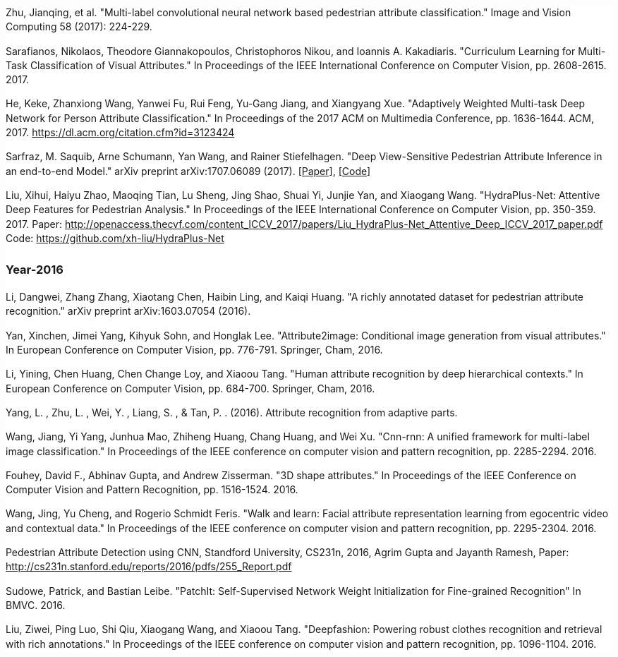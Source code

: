 Zhu, Jianqing, et al. "Multi-label convolutional neural network based pedestrian attribute classification." Image and Vision Computing 58 (2017): 224-229. 

Sarafianos, Nikolaos, Theodore Giannakopoulos, Christophoros Nikou, and Ioannis A. Kakadiaris. "Curriculum Learning for Multi-Task Classification of Visual Attributes." In Proceedings of the IEEE International Conference on Computer Vision, pp. 2608-2615. 2017. 

He, Keke, Zhanxiong Wang, Yanwei Fu, Rui Feng, Yu-Gang Jiang, and Xiangyang Xue. "Adaptively Weighted Multi-task Deep Network for Person Attribute Classification." In Proceedings of the 2017 ACM on Multimedia Conference, pp. 1636-1644. ACM, 2017. https://dl.acm.org/citation.cfm?id=3123424

Sarfraz, M. Saquib, Arne Schumann, Yan Wang, and Rainer Stiefelhagen. "Deep View-Sensitive Pedestrian Attribute Inference in an end-to-end Model." arXiv preprint arXiv:1707.06089 (2017). [[Paper]](https://arxiv.org/pdf/1707.06089.pdf), [[Code]](https://github.com/asc-kit/vespa)

Liu, Xihui, Haiyu Zhao, Maoqing Tian, Lu Sheng, Jing Shao, Shuai Yi, Junjie Yan, and Xiaogang Wang. "HydraPlus-Net: Attentive Deep Features for Pedestrian Analysis." In Proceedings of the IEEE International Conference on Computer Vision, pp. 350-359. 2017. Paper: http://openaccess.thecvf.com/content_ICCV_2017/papers/Liu_HydraPlus-Net_Attentive_Deep_ICCV_2017_paper.pdf Code: https://github.com/xh-liu/HydraPlus-Net






### Year-2016 
Li, Dangwei, Zhang Zhang, Xiaotang Chen, Haibin Ling, and Kaiqi Huang. "A richly annotated dataset for pedestrian attribute recognition." arXiv preprint arXiv:1603.07054 (2016). 

Yan, Xinchen, Jimei Yang, Kihyuk Sohn, and Honglak Lee. "Attribute2image: Conditional image generation from visual attributes." In European Conference on Computer Vision, pp. 776-791. Springer, Cham, 2016.

Li, Yining, Chen Huang, Chen Change Loy, and Xiaoou Tang. "Human attribute recognition by deep hierarchical contexts." In European Conference on Computer Vision, pp. 684-700. Springer, Cham, 2016.

Yang, L. , Zhu, L. , Wei, Y. , Liang, S. , & Tan, P. . (2016). Attribute recognition from adaptive parts.

Wang, Jiang, Yi Yang, Junhua Mao, Zhiheng Huang, Chang Huang, and Wei Xu. "Cnn-rnn: A unified framework for multi-label image classification." In Proceedings of the IEEE conference on computer vision and pattern recognition, pp. 2285-2294. 2016.

Fouhey, David F., Abhinav Gupta, and Andrew Zisserman. "3D shape attributes." In Proceedings of the IEEE Conference on Computer Vision and Pattern Recognition, pp. 1516-1524. 2016.

Wang, Jing, Yu Cheng, and Rogerio Schmidt Feris. "Walk and learn: Facial attribute representation learning from egocentric video and contextual data." In Proceedings of the IEEE conference on computer vision and pattern recognition, pp. 2295-2304. 2016.

Pedestrian Attribute Detection using CNN, Standford University, CS231n, 2016, Agrim Gupta and Jayanth Ramesh, Paper: http://cs231n.stanford.edu/reports/2016/pdfs/255_Report.pdf

Sudowe, Patrick, and Bastian Leibe. "PatchIt: Self-Supervised Network Weight Initialization for Fine-grained Recognition" In BMVC. 2016. 

Liu, Ziwei, Ping Luo, Shi Qiu, Xiaogang Wang, and Xiaoou Tang. "Deepfashion: Powering robust clothes recognition and retrieval with rich annotations." In Proceedings of the IEEE conference on computer vision and pattern recognition, pp. 1096-1104. 2016. 
